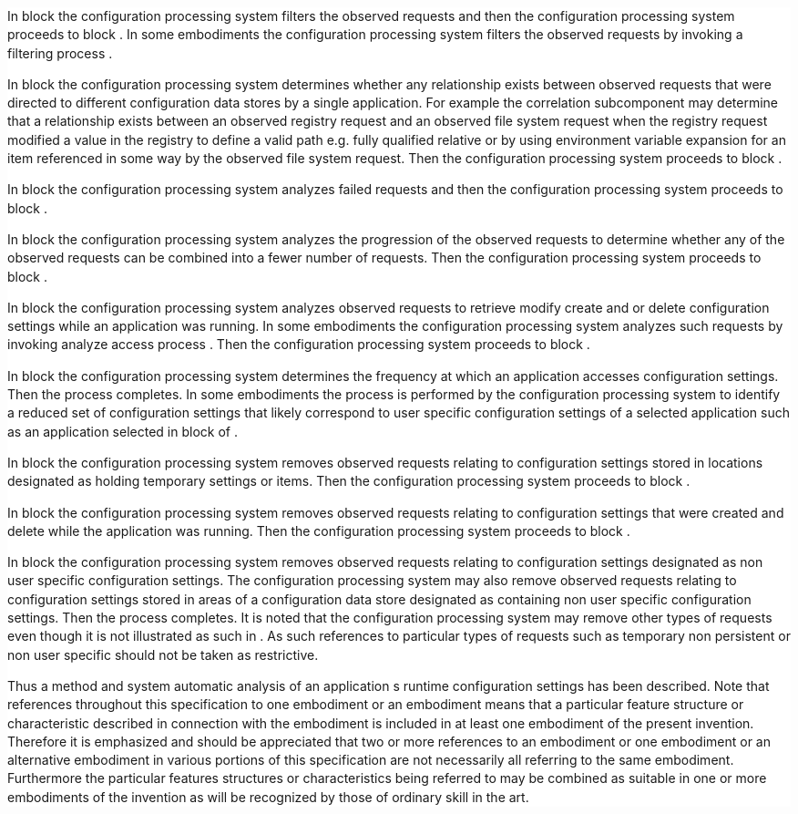 In block the configuration processing system filters the observed requests and then the configuration processing system proceeds to block . In some embodiments the configuration processing system filters the observed requests by invoking a filtering process .

In block the configuration processing system determines whether any relationship exists between observed requests that were directed to different configuration data stores by a single application. For example the correlation subcomponent may determine that a relationship exists between an observed registry request and an observed file system request when the registry request modified a value in the registry to define a valid path e.g. fully qualified relative or by using environment variable expansion for an item referenced in some way by the observed file system request. Then the configuration processing system proceeds to block .

In block the configuration processing system analyzes failed requests and then the configuration processing system proceeds to block .

In block the configuration processing system analyzes the progression of the observed requests to determine whether any of the observed requests can be combined into a fewer number of requests. Then the configuration processing system proceeds to block .

In block the configuration processing system analyzes observed requests to retrieve modify create and or delete configuration settings while an application was running. In some embodiments the configuration processing system analyzes such requests by invoking analyze access process . Then the configuration processing system proceeds to block .

In block the configuration processing system determines the frequency at which an application accesses configuration settings. Then the process completes. In some embodiments the process is performed by the configuration processing system to identify a reduced set of configuration settings that likely correspond to user specific configuration settings of a selected application such as an application selected in block of .

In block the configuration processing system removes observed requests relating to configuration settings stored in locations designated as holding temporary settings or items. Then the configuration processing system proceeds to block .

In block the configuration processing system removes observed requests relating to configuration settings that were created and delete while the application was running. Then the configuration processing system proceeds to block .

In block the configuration processing system removes observed requests relating to configuration settings designated as non user specific configuration settings. The configuration processing system may also remove observed requests relating to configuration settings stored in areas of a configuration data store designated as containing non user specific configuration settings. Then the process completes. It is noted that the configuration processing system may remove other types of requests even though it is not illustrated as such in . As such references to particular types of requests such as temporary non persistent or non user specific should not be taken as restrictive.

Thus a method and system automatic analysis of an application s runtime configuration settings has been described. Note that references throughout this specification to one embodiment or an embodiment means that a particular feature structure or characteristic described in connection with the embodiment is included in at least one embodiment of the present invention. Therefore it is emphasized and should be appreciated that two or more references to an embodiment or one embodiment or an alternative embodiment in various portions of this specification are not necessarily all referring to the same embodiment. Furthermore the particular features structures or characteristics being referred to may be combined as suitable in one or more embodiments of the invention as will be recognized by those of ordinary skill in the art.
